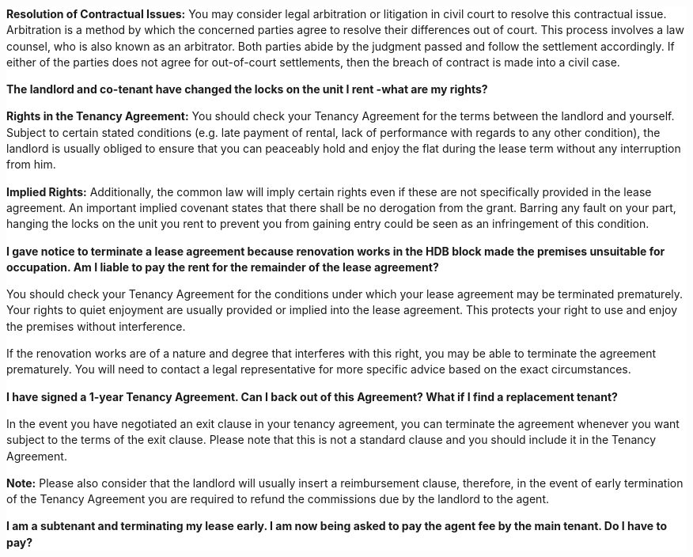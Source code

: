 **Resolution of Contractual Issues:** You may consider legal arbitration
or litigation in civil court to resolve this contractual issue.
Arbitration is a method by which the concerned parties agree to resolve
their differences out of court. This process involves a law counsel, who
is also known as an arbitrator. Both parties abide by the judgment
passed and follow the settlement accordingly. If either of the parties
does not agree for out-of-court settlements, then the breach of contract
is made into a civil case.

**The landlord and co-tenant have changed the locks on the unit I rent
-what are my rights?**

**Rights in the Tenancy Agreement:** You should check your Tenancy
Agreement for the terms between the landlord and yourself. Subject to
certain stated conditions (e.g. late payment of rental, lack of
performance with regards to any other condition), the landlord is
usually obliged to ensure that you can peaceably hold and enjoy the flat
during the lease term without any interruption from him.

**Implied Rights:** Additionally, the common law will imply certain
rights even if these are not specifically provided in the lease
agreement. An important implied covenant states that there shall be no
derogation from the grant. Barring any fault on your part, hanging the
locks on the unit you rent to prevent you from gaining entry could be
seen as an infringement of this condition.

**I gave notice to terminate a lease agreement because renovation works
in the HDB block made the premises unsuitable for occupation. Am I
liable to pay the rent for the remainder of the lease agreement?**

You should check your Tenancy Agreement for the conditions under which
your lease agreement may be terminated prematurely. Your rights to quiet
enjoyment are usually provided or implied into the lease agreement. This
protects your right to use and enjoy the premises without interference.

If the renovation works are of a nature and degree that interferes with
this right, you may be able to terminate the agreement prematurely. You
will need to contact a legal representative for more specific advice
based on the exact circumstances.

**I have signed a 1-year Tenancy Agreement. Can I back out of this
Agreement? What if I find a replacement tenant?**

In the event you have negotiated an exit clause in your tenancy
agreement, you can terminate the agreement whenever you want subject to
the terms of the exit clause. Please note that this is not a standard
clause and you should include it in the Tenancy Agreement.

**Note:** Please also consider that the landlord will usually insert a
reimbursement clause, therefore, in the event of early termination of
the Tenancy Agreement you are required to refund the commissions due by
the landlord to the agent.

**I am a subtenant and terminating my lease early. I am now being asked
to pay the agent fee by the main tenant. Do I have to pay?**
